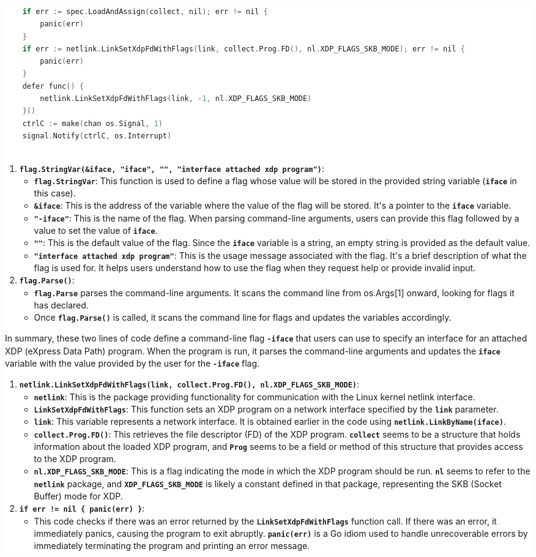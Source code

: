 ```c
	if err := spec.LoadAndAssign(collect, nil); err != nil {
		panic(err)
	}
	if err := netlink.LinkSetXdpFdWithFlags(link, collect.Prog.FD(), nl.XDP_FLAGS_SKB_MODE); err != nil {
		panic(err)
	}
	defer func() {
		netlink.LinkSetXdpFdWithFlags(link, -1, nl.XDP_FLAGS_SKB_MODE)
	}()
	ctrlC := make(chan os.Signal, 1)
	signal.Notify(ctrlC, os.Interrupt)
	
```

1. **`flag.StringVar(&iface, "iface", "", "interface attached xdp program")`**:
    - **`flag.StringVar`**: This function is used to define a flag whose value will be stored in the provided string variable (**`iface`** in this case).
    - **`&iface`**: This is the address of the variable where the value of the flag will be stored. It's a pointer to the **`iface`** variable.
    - **`"-iface"`**: This is the name of the flag. When parsing command-line arguments, users can provide this flag followed by a value to set the value of **`iface`**.
    - **`""`**: This is the default value of the flag. Since the **`iface`** variable is a string, an empty string is provided as the default value.
    - **`"interface attached xdp program"`**: This is the usage message associated with the flag. It's a brief description of what the flag is used for. It helps users understand how to use the flag when they request help or provide invalid input.
2. **`flag.Parse()`**:
    - **`flag.Parse`** parses the command-line arguments. It scans the command line from os.Args[1] onward, looking for flags it has declared.
    - Once **`flag.Parse()`** is called, it scans the command line for flags and updates the variables accordingly.

In summary, these two lines of code define a command-line flag **`-iface`** that users can use to specify an interface for an attached XDP (eXpress Data Path) program. When the program is run, it parses the command-line arguments and updates the **`iface`** variable with the value provided by the user for the **`-iface`** flag.

1. **`netlink.LinkSetXdpFdWithFlags(link, collect.Prog.FD(), nl.XDP_FLAGS_SKB_MODE)`**:
    - **`netlink`**: This is the package providing functionality for communication with the Linux kernel netlink interface.
    - **`LinkSetXdpFdWithFlags`**: This function sets an XDP program on a network interface specified by the **`link`** parameter.
    - **`link`**: This variable represents a network interface. It is obtained earlier in the code using **`netlink.LinkByName(iface)`**.
    - **`collect.Prog.FD()`**: This retrieves the file descriptor (FD) of the XDP program. **`collect`** seems to be a structure that holds information about the loaded XDP program, and **`Prog`** seems to be a field or method of this structure that provides access to the XDP program.
    - **`nl.XDP_FLAGS_SKB_MODE`**: This is a flag indicating the mode in which the XDP program should be run. **`nl`** seems to refer to the **`netlink`** package, and **`XDP_FLAGS_SKB_MODE`** is likely a constant defined in that package, representing the SKB (Socket Buffer) mode for XDP.
2. **`if err != nil { panic(err) }`**:
    - This code checks if there was an error returned by the **`LinkSetXdpFdWithFlags`** function call. If there was an error, it immediately panics, causing the program to exit abruptly. **`panic(err)`** is a Go idiom used to handle unrecoverable errors by immediately terminating the program and printing an error message.
